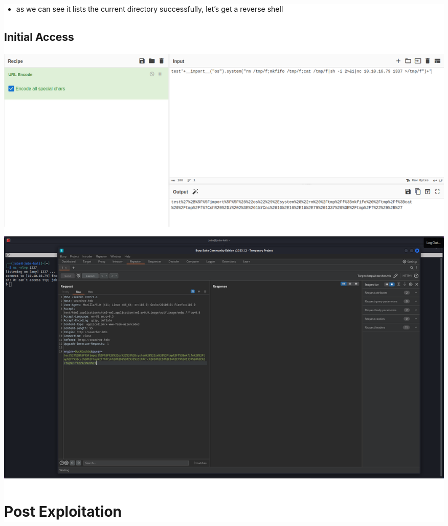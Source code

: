 - as we can see it lists the current directory successfully, let’s get a reverse shell

## Initial Access

![Untitled](/assets/images/htb/Busqueda/Untitled%205.png)

![Untitled](/assets/images/htb/Busqueda/Untitled%206.png)

# Post Exploitation
